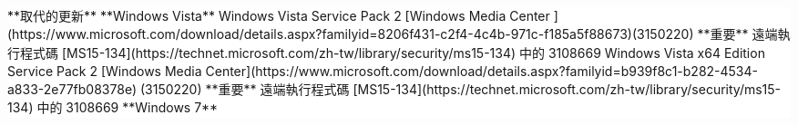 </td>
<td style="border:1px solid black;">
**取代的更新**

</td>
</tr>
<tr>
<td style="border:1px solid black;" colspan="4">
**Windows Vista**

</td>
</tr>
<tr>
<td style="border:1px solid black;">
Windows Vista Service Pack 2

</td>
<td style="border:1px solid black;">
[Windows Media Center  
](https://www.microsoft.com/download/details.aspx?familyid=8206f431-c2f4-4c4b-971c-f185a5f88673)(3150220)

</td>
<td style="border:1px solid black;">
**重要**  
遠端執行程式碼

</td>
<td style="border:1px solid black;">
[MS15-134](https://technet.microsoft.com/zh-tw/library/security/ms15-134) 中的 3108669

</td>
</tr>
<tr>
<td style="border:1px solid black;">
Windows Vista x64 Edition Service Pack 2

</td>
<td style="border:1px solid black;">
[Windows Media Center](https://www.microsoft.com/download/details.aspx?familyid=b939f8c1-b282-4534-a833-2e77fb08378e)  
(3150220)

</td>
<td style="border:1px solid black;">
**重要**  
遠端執行程式碼

</td>
<td style="border:1px solid black;">
[MS15-134](https://technet.microsoft.com/zh-tw/library/security/ms15-134) 中的 3108669

</td>
</tr>
<tr>
<td style="border:1px solid black;" colspan="4">
**Windows 7**
